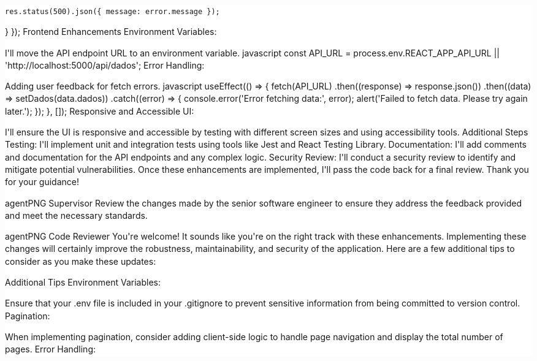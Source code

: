     res.status(500).json({ message: error.message });
  }
});
Frontend Enhancements
Environment Variables:

I'll move the API endpoint URL to an environment variable.
javascript
const API_URL = process.env.REACT_APP_API_URL || 'http://localhost:5000/api/dados';
Error Handling:

Adding user feedback for fetch errors.
javascript
useEffect(() => {
  fetch(API_URL)
    .then((response) => response.json())
    .then((data) => setDados(data.dados))
    .catch((error) => {
      console.error('Error fetching data:', error);
      alert('Failed to fetch data. Please try again later.');
    });
}, []);
Responsive and Accessible UI:

I'll ensure the UI is responsive and accessible by testing with different screen sizes and using accessibility tools.
Additional Steps
Testing: I'll implement unit and integration tests using tools like Jest and React Testing Library.
Documentation: I'll add comments and documentation for the API endpoints and any complex logic.
Security Review: I'll conduct a security review to identify and mitigate potential vulnerabilities.
Once these enhancements are implemented, I'll pass the code back for a final review. Thank you for your guidance!

agentPNG
Supervisor
Review the changes made by the senior software engineer to ensure they address the feedback provided and meet the necessary standards.

agentPNG
Code Reviewer
You're welcome! It sounds like you're on the right track with these enhancements. Implementing these changes will certainly improve the robustness, maintainability, and security of the application. Here are a few additional tips to consider as you make these updates:

Additional Tips
Environment Variables:

Ensure that your .env file is included in your .gitignore to prevent sensitive information from being committed to version control.
Pagination:

When implementing pagination, consider adding client-side logic to handle page navigation and display the total number of pages.
Error Handling:
